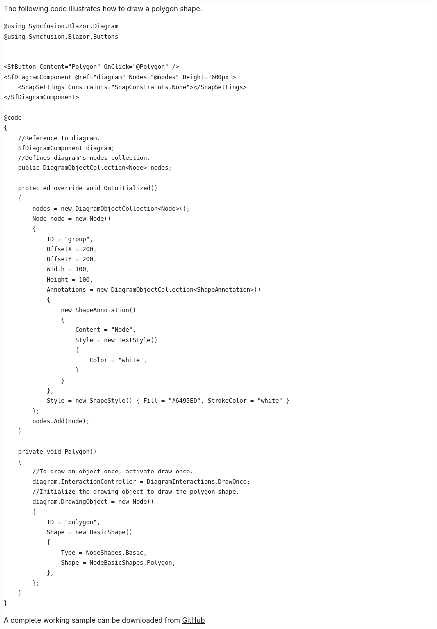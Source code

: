 The following code illustrates how to draw a polygon shape.

```cshtml
@using Syncfusion.Blazor.Diagram
@using Syncfusion.Blazor.Buttons


<SfButton Content="Polygon" OnClick="@Polygon" />
<SfDiagramComponent @ref="diagram" Nodes="@nodes" Height="600px">
    <SnapSettings Constraints="SnapConstraints.None"></SnapSettings>
</SfDiagramComponent>

@code
{
    //Reference to diagram.
    SfDiagramComponent diagram;
    //Defines diagram's nodes collection.
    public DiagramObjectCollection<Node> nodes;

    protected override void OnInitialized()
    {
        nodes = new DiagramObjectCollection<Node>();
        Node node = new Node()
        {
            ID = "group",
            OffsetX = 200,
            OffsetY = 200,
            Width = 100,
            Height = 100,
            Annotations = new DiagramObjectCollection<ShapeAnnotation>()
            {
                new ShapeAnnotation()
                {
                    Content = "Node",
                    Style = new TextStyle()
                    {
                        Color = "white",
                    }
                }
            },
            Style = new ShapeStyle() { Fill = "#6495ED", StrokeColor = "white" }
        };
        nodes.Add(node);
    }

    private void Polygon()
    {
        //To draw an object once, activate draw once.
        diagram.InteractionController = DiagramInteractions.DrawOnce;
        //Initialize the drawing object to draw the polygon shape.
        diagram.DrawingObject = new Node()
        {
            ID = "polygon",
            Shape = new BasicShape()
            {
                Type = NodeShapes.Basic,
                Shape = NodeBasicShapes.Polygon,
            },
        };
    }
}
```
A complete working sample can be downloaded from [GitHub](https://github.com/SyncfusionExamples/Blazor-Diagram-Examples/tree/master/UG-Samples/DrawingTools/PolygonShapeTool)
